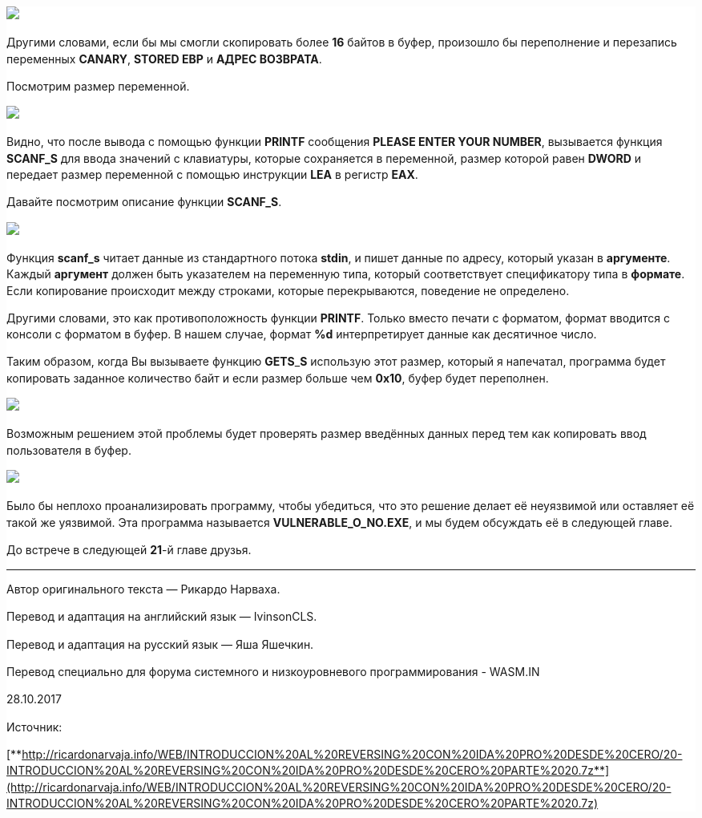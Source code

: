 ![](.gitbook/assets/20/31.png)

Другими словами, если бы мы смогли скопировать более **16** байтов в буфер, произошло бы переполнение и перезапись переменных **CANARY**, **STORED EBP** и **АДРЕС ВОЗВРАТА**.

Посмотрим размер переменной.

![](.gitbook/assets/20/32.png)

Видно, что после вывода с помощью функции **PRINTF** сообщения **PLEASE ENTER YOUR NUMBER**, вызывается функция **SCANF\_S** для ввода значений с клавиатуры, которые сохраняется в переменной, размер которой равен **DWORD** и передает размер переменной с помощью инструкции **LEA** в регистр **EAX**.

Давайте посмотрим описание функции **SCANF\_S**.

![](.gitbook/assets/20/33.png)

Функция **scanf\_s** читает данные из стандартного потока **stdin**, и пишет данные по адресу, который указан в **аргументе**. Каждый **аргумент** должен быть указателем на переменную типа, который соответствует спецификатору типа в **формате**. Если копирование происходит между строками, которые перекрываются, поведение не определено.

Другими словами, это как противоположность функции **PRINTF**. Только вместо печати с форматом, формат вводится с консоли с форматом в буфер. В нашем случае, формат **%d** интерпретирует данные как десятичное число.

Таким образом, когда Вы вызываете функцию **GETS**\_**S** использую этот размер, который я напечатал, программа будет копировать заданное количество байт и если размер больше чем **0x10**, буфер будет переполнен.

![](.gitbook/assets/20/34.png)

Возможным решением этой проблемы будет проверять размер введённых данных перед тем как копировать ввод пользователя в буфер.

![](.gitbook/assets/20/35.png)

Было бы неплохо проанализировать программу, чтобы убедиться, что это решение делает её неуязвимой или оставляет её такой же уязвимой. Эта программа называется **VULNERABLE\_O\_NO.EXE**, и мы будем обсуждать её в следующей главе.

До встрече в следующей **21**-й главе друзья.

* * *

Автор оригинального текста — Рикардо Нарваха.

Перевод и адаптация на английский  язык — IvinsonCLS.

Перевод и адаптация на русский язык — Яша Яшечкин.

Перевод специально для форума системного и низкоуровневого программирования - WASM.IN

28.10.2017

Источник:

[**http://ricardonarvaja.info/WEB/INTRODUCCION%20AL%20REVERSING%20CON%20IDA%20PRO%20DESDE%20CERO/20-INTRODUCCION%20AL%20REVERSING%20CON%20IDA%20PRO%20DESDE%20CERO%20PARTE%2020.7z**](http://ricardonarvaja.info/WEB/INTRODUCCION%20AL%20REVERSING%20CON%20IDA%20PRO%20DESDE%20CERO/20-INTRODUCCION%20AL%20REVERSING%20CON%20IDA%20PRO%20DESDE%20CERO%20PARTE%2020.7z)
